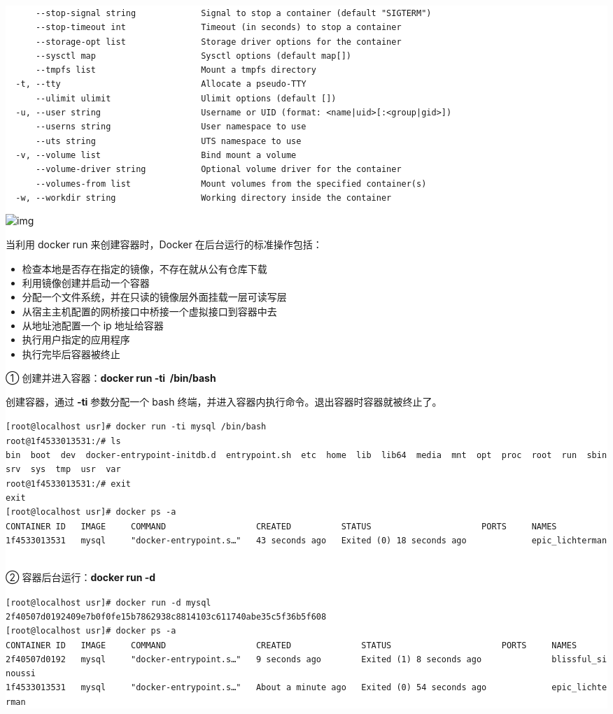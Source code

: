 ```
      --stop-signal string             Signal to stop a container (default "SIGTERM")
      --stop-timeout int               Timeout (in seconds) to stop a container
      --storage-opt list               Storage driver options for the container
      --sysctl map                     Sysctl options (default map[])
      --tmpfs list                     Mount a tmpfs directory
  -t, --tty                            Allocate a pseudo-TTY
      --ulimit ulimit                  Ulimit options (default [])
  -u, --user string                    Username or UID (format: <name|uid>[:<group|gid>])
      --userns string                  User namespace to use
      --uts string                     UTS namespace to use
  -v, --volume list                    Bind mount a volume
      --volume-driver string           Optional volume driver for the container
      --volumes-from list              Mount volumes from the specified container(s)
  -w, --workdir string                 Working directory inside the container

```

![img](https://img2018.cnblogs.com/blog/856154/201909/856154-20190923230033784-1475011422.png)

当利用 docker run 来创建容器时，Docker 在后台运行的标准操作包括：

- 检查本地是否存在指定的镜像，不存在就从公有仓库下载
- 利用镜像创建并启动一个容器
- 分配一个文件系统，并在只读的镜像层外面挂载一层可读写层
- 从宿主主机配置的网桥接口中桥接一个虚拟接口到容器中去
- 从地址池配置一个 ip 地址给容器
- 执行用户指定的应用程序
- 执行完毕后容器被终止

① 创建并进入容器：**docker run -ti <IMAGE ID OR NAME> /bin/bash**

创建容器，通过 **-ti** 参数分配一个 bash 终端，并进入容器内执行命令。退出容器时容器就被终止了。

```
[root@localhost usr]# docker run -ti mysql /bin/bash
root@1f4533013531:/# ls
bin  boot  dev	docker-entrypoint-initdb.d  entrypoint.sh  etc	home  lib  lib64  media  mnt  opt  proc  root  run  sbin  srv  sys  tmp  usr  var
root@1f4533013531:/# exit
exit
[root@localhost usr]# docker ps -a
CONTAINER ID   IMAGE     COMMAND                  CREATED          STATUS                      PORTS     NAMES
1f4533013531   mysql     "docker-entrypoint.s…"   43 seconds ago   Exited (0) 18 seconds ago             epic_lichterman


```

② 容器后台运行：**docker run -d <IMAGE ID OR NAME>**

```
[root@localhost usr]# docker run -d mysql
2f40507d0192409e7b0f0fe15b7862938c8814103c611740abe35c5f36b5f608
[root@localhost usr]# docker ps -a
CONTAINER ID   IMAGE     COMMAND                  CREATED              STATUS                      PORTS     NAMES
2f40507d0192   mysql     "docker-entrypoint.s…"   9 seconds ago        Exited (1) 8 seconds ago              blissful_sinoussi
1f4533013531   mysql     "docker-entrypoint.s…"   About a minute ago   Exited (0) 54 seconds ago             epic_lichterman

```
